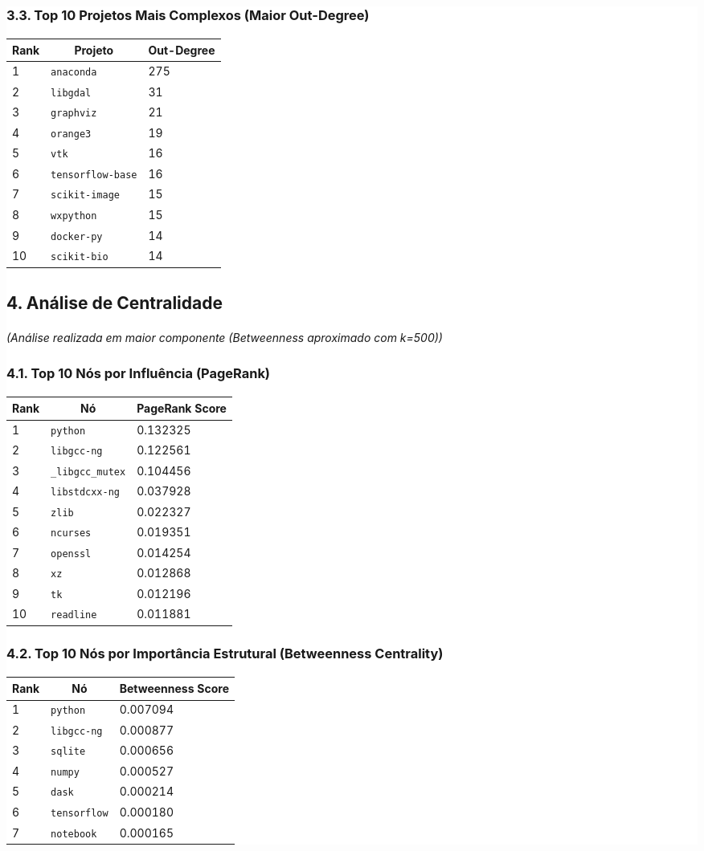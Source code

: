 ### 3.3. Top 10 Projetos Mais Complexos (Maior Out-Degree)
| Rank | Projeto | Out-Degree |
|---|---|---|
| 1 | `anaconda` | 275 |
| 2 | `libgdal` | 31 |
| 3 | `graphviz` | 21 |
| 4 | `orange3` | 19 |
| 5 | `vtk` | 16 |
| 6 | `tensorflow-base` | 16 |
| 7 | `scikit-image` | 15 |
| 8 | `wxpython` | 15 |
| 9 | `docker-py` | 14 |
| 10 | `scikit-bio` | 14 |

## 4. Análise de Centralidade
_(Análise realizada em maior componente (Betweenness aproximado com k=500))_

### 4.1. Top 10 Nós por Influência (PageRank)
| Rank | Nó | PageRank Score |
|---|---|---|
| 1 | `python` | 0.132325 |
| 2 | `libgcc-ng` | 0.122561 |
| 3 | `_libgcc_mutex` | 0.104456 |
| 4 | `libstdcxx-ng` | 0.037928 |
| 5 | `zlib` | 0.022327 |
| 6 | `ncurses` | 0.019351 |
| 7 | `openssl` | 0.014254 |
| 8 | `xz` | 0.012868 |
| 9 | `tk` | 0.012196 |
| 10 | `readline` | 0.011881 |

### 4.2. Top 10 Nós por Importância Estrutural (Betweenness Centrality)
| Rank | Nó | Betweenness Score |
|---|---|---|
| 1 | `python` | 0.007094 |
| 2 | `libgcc-ng` | 0.000877 |
| 3 | `sqlite` | 0.000656 |
| 4 | `numpy` | 0.000527 |
| 5 | `dask` | 0.000214 |
| 6 | `tensorflow` | 0.000180 |
| 7 | `notebook` | 0.000165 |
